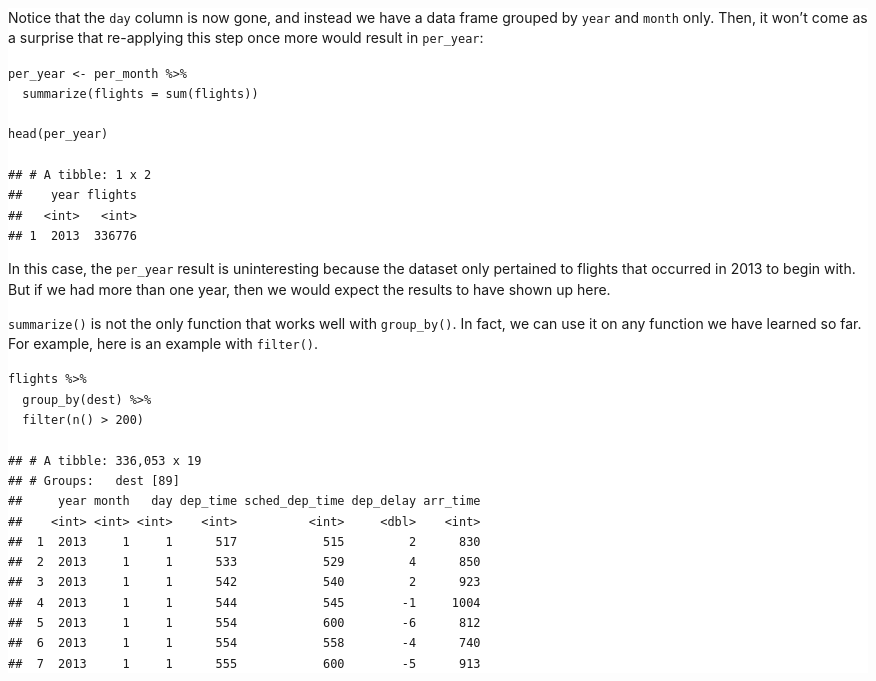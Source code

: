 Notice that the `day` column is now gone, and instead we have a data
frame grouped by `year` and `month` only. Then, it won’t come as a
surprise that re-applying this step once more would result in
`per_year`:

    per_year <- per_month %>%
      summarize(flights = sum(flights))
    
    head(per_year)
    
    ## # A tibble: 1 x 2
    ##    year flights
    ##   <int>   <int>
    ## 1  2013  336776

In this case, the `per_year` result is uninteresting because the dataset
only pertained to flights that occurred in 2013 to begin with. But if we
had more than one year, then we would expect the results to have shown
up here.

`summarize()` is not the only function that works well with
`group_by()`. In fact, we can use it on any function we have learned so
far. For example, here is an example with `filter()`.

    flights %>% 
      group_by(dest) %>%
      filter(n() > 200)
    
    ## # A tibble: 336,053 x 19
    ## # Groups:   dest [89]
    ##     year month   day dep_time sched_dep_time dep_delay arr_time
    ##    <int> <int> <int>    <int>          <int>     <dbl>    <int>
    ##  1  2013     1     1      517            515         2      830
    ##  2  2013     1     1      533            529         4      850
    ##  3  2013     1     1      542            540         2      923
    ##  4  2013     1     1      544            545        -1     1004
    ##  5  2013     1     1      554            600        -6      812
    ##  6  2013     1     1      554            558        -4      740
    ##  7  2013     1     1      555            600        -5      913